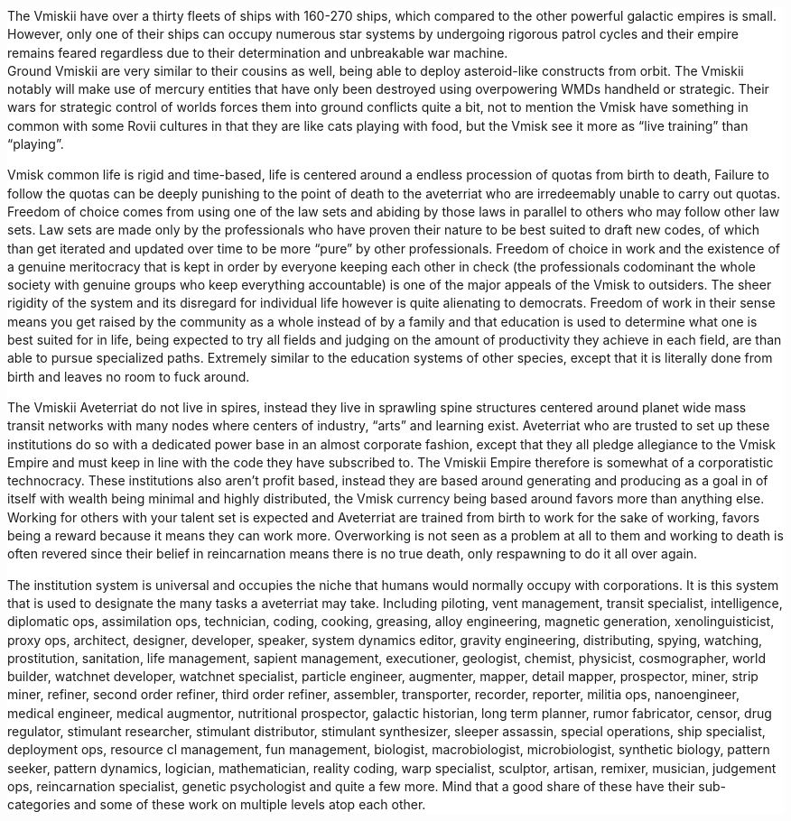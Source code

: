 The Vmiskii have over a thirty fleets of ships with 160-270 ships, which compared to the other powerful galactic empires is small.  However, only one of their ships can occupy numerous star systems by undergoing rigorous patrol cycles and their empire remains feared regardless due to their determination and unbreakable war machine.  
Ground Vmiskii are very similar to their cousins as well, being able to deploy asteroid-like constructs from orbit.  The Vmiskii notably will make use of mercury entities that have only been destroyed using overpowering WMDs handheld or strategic.  Their wars for strategic control of worlds forces them into ground conflicts quite a bit, not to mention the Vmisk have something in common with some Rovii cultures in that they are like cats playing with food, but the Vmisk see it more as “live training” than “playing”.

Vmisk common life is rigid and time-based, life is centered around a endless procession of quotas from birth to death, Failure to follow the quotas can be deeply punishing to the point of death to the aveterriat who are irredeemably unable to carry out quotas.  Freedom of choice comes from using one of the law sets and abiding by those laws in parallel to others who may follow other law sets.  Law sets are made only by the professionals who have proven their nature to be best suited to draft new codes, of which than get iterated and updated over time to be more “pure” by other professionals.  Freedom of choice in work and the existence of a genuine meritocracy that is kept in order by everyone keeping each other in check (the professionals codominant the whole society with genuine groups who keep everything accountable) is one of the major appeals of the Vmisk to outsiders.  The sheer rigidity of the system and its disregard for individual life however is quite alienating to democrats.  Freedom of work in their sense means you get raised by the community as a whole instead of by a family and that education is used to determine what one is best suited for in life, being expected to try all fields and judging on the amount of productivity they achieve in each field, are than able to pursue specialized paths.  Extremely similar to the education systems of other species, except that it is literally done from birth and leaves no room to fuck around.

The Vmiskii Aveterriat do not live in spires, instead they live in sprawling spine structures centered around planet wide mass transit networks with many nodes where centers of industry, “arts” and learning exist.  Aveterriat who are trusted to set up these institutions do so with a dedicated power base in an almost corporate fashion, except that they all pledge allegiance to the Vmisk Empire and must keep in line with the code they have subscribed to.  The Vmiskii Empire therefore is somewhat of a corporatistic technocracy.  These institutions also aren’t profit based, instead they are based around generating and producing as a goal in of itself with wealth being minimal and highly distributed, the Vmisk currency being based around favors more than anything else.  Working for others with your talent set is expected and Aveterriat are trained from birth to work for the sake of working, favors being a reward because it means they can work more.  Overworking is not seen as a problem at all to them and working to death is often revered since their belief in reincarnation means there is no true death, only respawning to do it all over again.

The institution system is universal and occupies the niche that humans would normally occupy with corporations.   It is this system that is used to designate the many tasks a aveterriat may take.
Including piloting, vent management, transit specialist, intelligence, diplomatic ops, assimilation ops, technician, coding, cooking, greasing, alloy engineering, magnetic generation, xenolinguisticist, proxy ops, architect, designer, developer, speaker, system dynamics editor, gravity engineering, distributing, spying, watching, prostitution, sanitation, life management, sapient management, executioner, geologist, chemist, physicist, cosmographer, world builder, watchnet developer, watchnet specialist, particle engineer, augmenter, mapper, detail mapper, prospector, miner, strip miner, refiner, second order refiner, third order refiner, assembler, transporter, recorder, reporter, militia ops, nanoengineer, medical engineer, medical augmentor, nutritional prospector, galactic historian, long term planner, rumor fabricator, censor, drug regulator, stimulant researcher, stimulant distributor, stimulant synthesizer, sleeper assassin, special operations, ship specialist, deployment ops, resource  cl
management, fun management, biologist, macrobiologist, microbiologist, synthetic biology, pattern seeker, pattern dynamics, logician, mathematician, reality coding, warp specialist, sculptor, artisan, remixer, musician, judgement ops, reincarnation specialist, genetic psychologist and quite a few more.  Mind that a good share of these have their sub-categories and some of these work on multiple levels atop each other.
